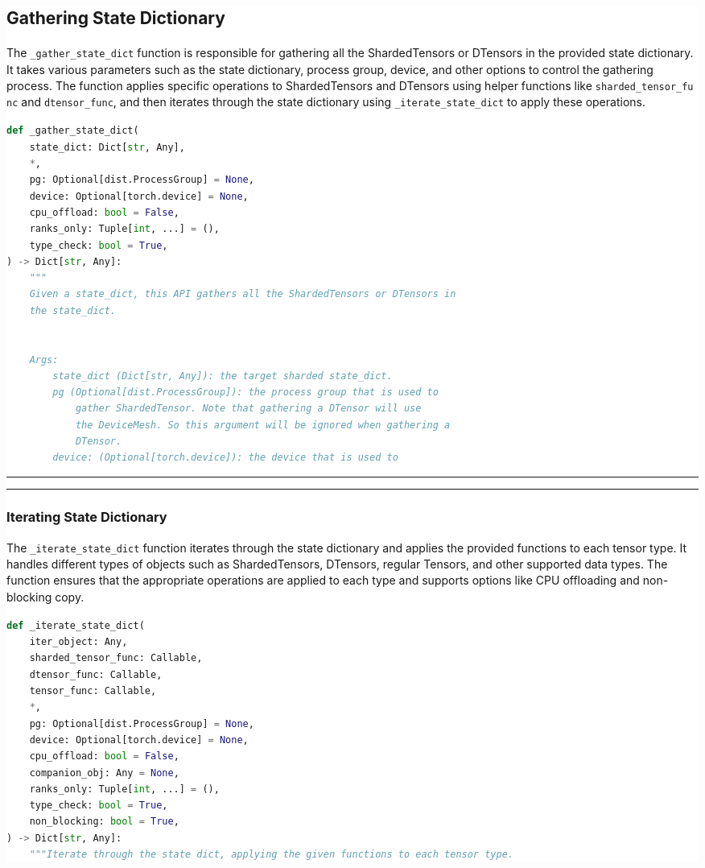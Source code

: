 
## Gathering State Dictionary

The `_gather_state_dict` function is responsible for gathering all the ShardedTensors or DTensors in the provided state dictionary. It takes various parameters such as the state dictionary, process group, device, and other options to control the gathering process. The function applies specific operations to ShardedTensors and DTensors using helper functions like `sharded_tensor_func` and `dtensor_func`, and then iterates through the state dictionary using `_iterate_state_dict` to apply these operations.

```python
def _gather_state_dict(
    state_dict: Dict[str, Any],
    *,
    pg: Optional[dist.ProcessGroup] = None,
    device: Optional[torch.device] = None,
    cpu_offload: bool = False,
    ranks_only: Tuple[int, ...] = (),
    type_check: bool = True,
) -> Dict[str, Any]:
    """
    Given a state_dict, this API gathers all the ShardedTensors or DTensors in
    the state_dict.


    Args:
        state_dict (Dict[str, Any]): the target sharded state_dict.
        pg (Optional[dist.ProcessGroup]): the process group that is used to
            gather ShardedTensor. Note that gathering a DTensor will use
            the DeviceMesh. So this argument will be ignored when gathering a
            DTensor.
        device: (Optional[torch.device]): the device that is used to
```

---

</SwmSnippet>

<SwmSnippet path="/torch/distributed/_state_dict_utils.py" line="84">

---

### Iterating State Dictionary

The `_iterate_state_dict` function iterates through the state dictionary and applies the provided functions to each tensor type. It handles different types of objects such as ShardedTensors, DTensors, regular Tensors, and other supported data types. The function ensures that the appropriate operations are applied to each type and supports options like CPU offloading and non-blocking copy.

```python
def _iterate_state_dict(
    iter_object: Any,
    sharded_tensor_func: Callable,
    dtensor_func: Callable,
    tensor_func: Callable,
    *,
    pg: Optional[dist.ProcessGroup] = None,
    device: Optional[torch.device] = None,
    cpu_offload: bool = False,
    companion_obj: Any = None,
    ranks_only: Tuple[int, ...] = (),
    type_check: bool = True,
    non_blocking: bool = True,
) -> Dict[str, Any]:
    """Iterate through the state dict, applying the given functions to each tensor type.

```